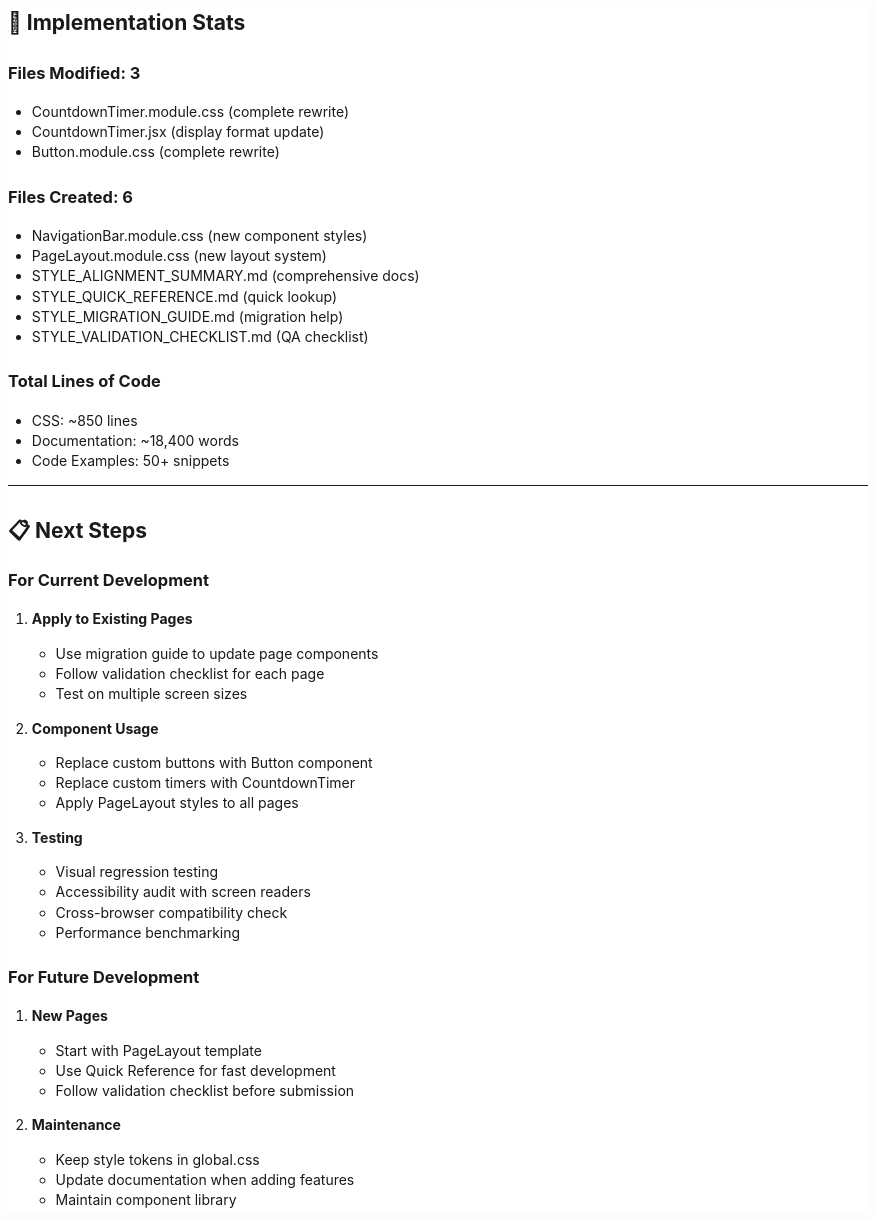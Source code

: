 ## 🔧 Implementation Stats

### Files Modified: 3
- CountdownTimer.module.css (complete rewrite)
- CountdownTimer.jsx (display format update)
- Button.module.css (complete rewrite)

### Files Created: 6
- NavigationBar.module.css (new component styles)
- PageLayout.module.css (new layout system)
- STYLE_ALIGNMENT_SUMMARY.md (comprehensive docs)
- STYLE_QUICK_REFERENCE.md (quick lookup)
- STYLE_MIGRATION_GUIDE.md (migration help)
- STYLE_VALIDATION_CHECKLIST.md (QA checklist)

### Total Lines of Code
- CSS: ~850 lines
- Documentation: ~18,400 words
- Code Examples: 50+ snippets

---

## 📋 Next Steps

### For Current Development

1. **Apply to Existing Pages**
   - Use migration guide to update page components
   - Follow validation checklist for each page
   - Test on multiple screen sizes

2. **Component Usage**
   - Replace custom buttons with Button component
   - Replace custom timers with CountdownTimer
   - Apply PageLayout styles to all pages

3. **Testing**
   - Visual regression testing
   - Accessibility audit with screen readers
   - Cross-browser compatibility check
   - Performance benchmarking

### For Future Development

1. **New Pages**
   - Start with PageLayout template
   - Use Quick Reference for fast development
   - Follow validation checklist before submission

2. **Maintenance**
   - Keep style tokens in global.css
   - Update documentation when adding features
   - Maintain component library

